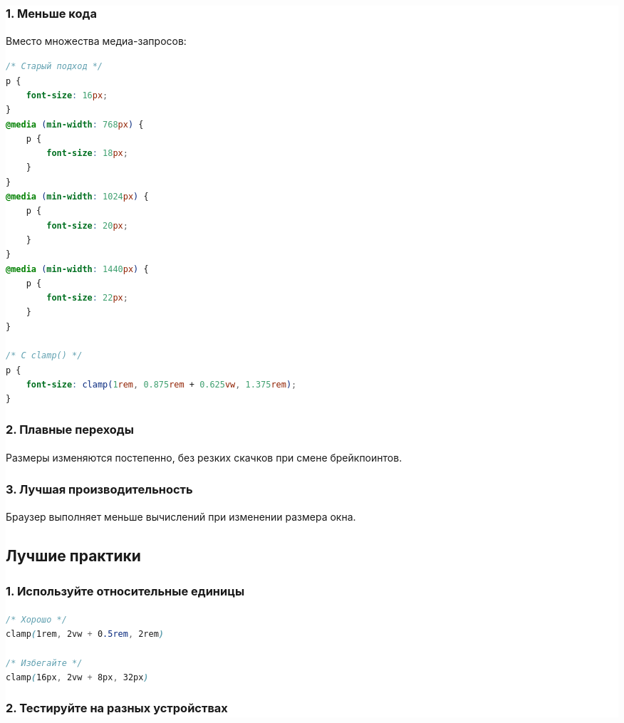 ### 1. Меньше кода

Вместо множества медиа-запросов:

```css
/* Старый подход */
p {
	font-size: 16px;
}
@media (min-width: 768px) {
	p {
		font-size: 18px;
	}
}
@media (min-width: 1024px) {
	p {
		font-size: 20px;
	}
}
@media (min-width: 1440px) {
	p {
		font-size: 22px;
	}
}

/* С clamp() */
p {
	font-size: clamp(1rem, 0.875rem + 0.625vw, 1.375rem);
}
```

### 2. Плавные переходы

Размеры изменяются постепенно, без резких скачков при смене брейкпоинтов.

### 3. Лучшая производительность

Браузер выполняет меньше вычислений при изменении размера окна.

## Лучшие практики

### 1. Используйте относительные единицы

```css
/* Хорошо */
clamp(1rem, 2vw + 0.5rem, 2rem)

/* Избегайте */
clamp(16px, 2vw + 8px, 32px)
```

### 2. Тестируйте на разных устройствах

